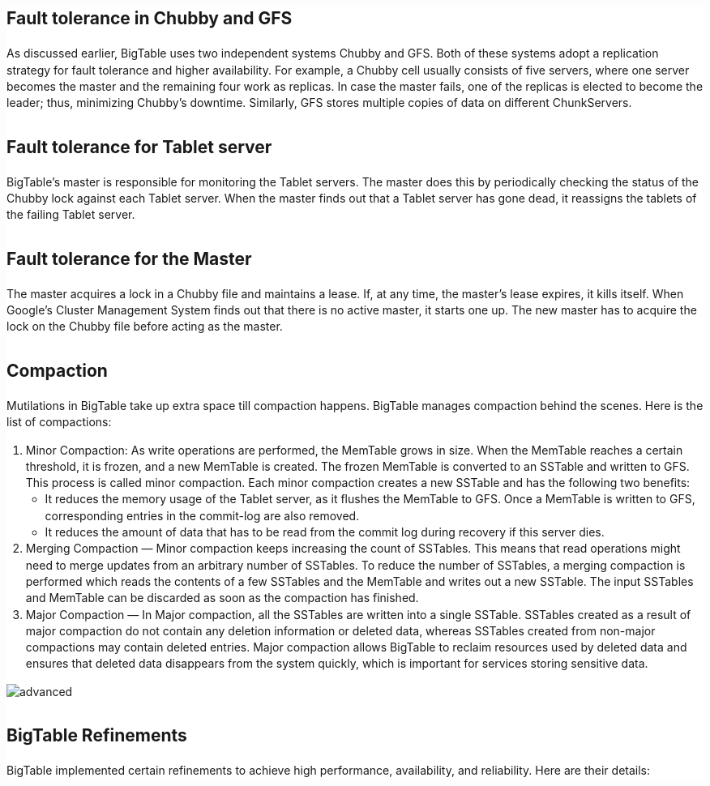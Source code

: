 ## Fault tolerance in Chubby and GFS

As discussed earlier, BigTable uses two independent systems Chubby and GFS. Both of these systems adopt a replication strategy for fault tolerance and higher availability. For example, a Chubby cell usually consists of five servers, where one server becomes the master and the remaining four work as replicas. In case the master fails, one of the replicas is elected to become the leader; thus, minimizing Chubby’s downtime. Similarly, GFS stores multiple copies of data on different ChunkServers.

## Fault tolerance for Tablet server

BigTable’s master is responsible for monitoring the Tablet servers. The master does this by periodically checking the status of the Chubby lock against each Tablet server. When the master finds out that a Tablet server has gone dead, it reassigns the tablets of the failing Tablet server.

## Fault tolerance for the Master

The master acquires a lock in a Chubby file and maintains a lease. If, at any time, the master’s lease expires, it kills itself. When Google’s Cluster Management System finds out that there is no active master, it starts one up. The new master has to acquire the lock on the Chubby file before acting as the master.

## Compaction

Mutilations in BigTable take up extra space till compaction happens. BigTable manages compaction behind the scenes. Here is the list of compactions:
1. Minor Compaction: As write operations are performed, the MemTable grows in size. When the MemTable reaches a certain threshold, it is frozen, and a new MemTable is created. The frozen MemTable is converted to an SSTable and written to GFS. This process is called minor compaction. Each minor compaction creates a new SSTable and has the following two benefits:
   * It reduces the memory usage of the Tablet server, as it flushes the MemTable to GFS. Once a MemTable is written to GFS, corresponding entries in the commit-log are also removed.
   * It reduces the amount of data that has to be read from the commit log during recovery if this server dies.
2. Merging Compaction — Minor compaction keeps increasing the count of SSTables. This means that read operations might need to merge updates from an arbitrary number of SSTables. To reduce the number of SSTables, a merging compaction is performed which reads the contents of a few SSTables and the MemTable and writes out a new SSTable. The input SSTables and MemTable can be discarded as soon as the compaction has finished.
3. Major Compaction — In Major compaction, all the SSTables are written into a single SSTable. SSTables created as a result of major compaction do not contain any deletion information or deleted data, whereas SSTables created from non-major compactions may contain deleted entries. Major compaction allows BigTable to reclaim resources used by deleted data and ensures that deleted data disappears from the system quickly, which is important for services storing sensitive data.

![advanced](https://raw.githubusercontent.com/TestJavaDev/java-resources/master/resources/big/big36.png)

## BigTable Refinements

BigTable implemented certain refinements to achieve high performance, availability, and reliability. Here are their details:
